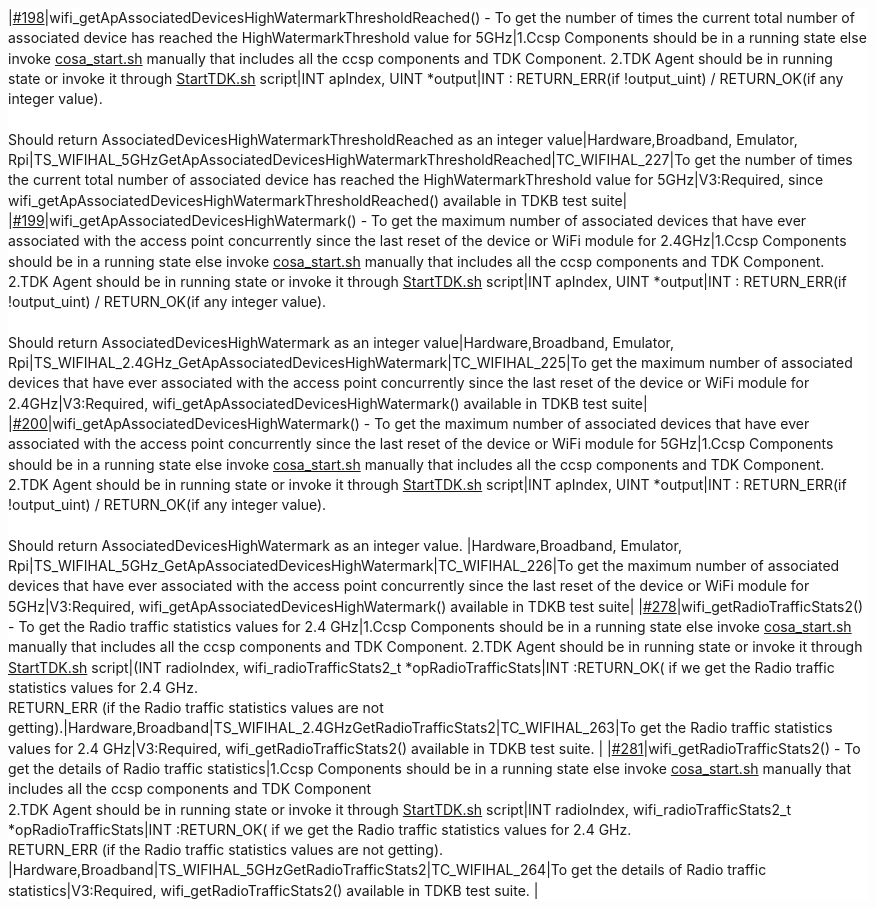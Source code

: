 |[#198](#original-spreadsheet-link)|wifi_getApAssociatedDevicesHighWatermarkThresholdReached() - To get the number of times the current total number of associated device has reached the HighWatermarkThreshold value for 5GHz|1.Ccsp Components  should be in a running state else invoke [cosa_start.sh](https://github.com/comcast-sky/rdk-components-hal-wifi-rdkb/blob/feature/RDKB-44011_review_tdk_tests/docs/pages/cosa_start.sh.txt) manually that includes all the ccsp components and TDK Component. 2.TDK Agent should be in running state or invoke it through [StartTDK.sh](https://github.com/comcast-sky/rdk-components-hal-wifi-rdkb/blob/feature/RDKB-44011_review_tdk_tests/docs/pages/StartTDK.sh.txt) script|INT apIndex, UINT *output|INT : RETURN_ERR(if !output_uint) / RETURN_OK(if any integer value).</br></br>Should return AssociatedDevicesHighWatermarkThresholdReached as an integer value|Hardware,Broadband, Emulator, Rpi|TS_WIFIHAL_5GHzGetApAssociatedDevicesHighWatermarkThresholdReached|TC_WIFIHAL_227|To get the number of times the current total number of associated device has reached the HighWatermarkThreshold value for 5GHz|V3:Required, since wifi_getApAssociatedDevicesHighWatermarkThresholdReached() available in TDKB test suite|
|[#199](#original-spreadsheet-link)|wifi_getApAssociatedDevicesHighWatermark() - To get the maximum number of associated devices that have ever associated with the access point concurrently since the last reset of the device or WiFi module for 2.4GHz|1.Ccsp Components  should be in a running state else invoke [cosa_start.sh](https://github.com/comcast-sky/rdk-components-hal-wifi-rdkb/blob/feature/RDKB-44011_review_tdk_tests/docs/pages/cosa_start.sh.txt) manually that includes all the ccsp components and TDK Component. </br>2.TDK Agent should be in running state or invoke it through [StartTDK.sh](https://github.com/comcast-sky/rdk-components-hal-wifi-rdkb/blob/feature/RDKB-44011_review_tdk_tests/docs/pages/StartTDK.sh.txt) script|INT apIndex, UINT *output|INT : RETURN_ERR(if !output_uint) / RETURN_OK(if any integer value).</br></br>Should return AssociatedDevicesHighWatermark as an integer value|Hardware,Broadband, Emulator, Rpi|TS_WIFIHAL_2.4GHz_GetApAssociatedDevicesHighWatermark|TC_WIFIHAL_225|To get the maximum number of associated devices that have ever associated with the access point concurrently since the last reset of the device or WiFi module for 2.4GHz|V3:Required, wifi_getApAssociatedDevicesHighWatermark() available in TDKB test suite|
|[#200](#original-spreadsheet-link)|wifi_getApAssociatedDevicesHighWatermark() - To get the maximum number of associated devices that have ever associated with the access point concurrently since the last reset of the device or WiFi module for 5GHz|1.Ccsp Components  should be in a running state else invoke [cosa_start.sh](https://github.com/comcast-sky/rdk-components-hal-wifi-rdkb/blob/feature/RDKB-44011_review_tdk_tests/docs/pages/cosa_start.sh.txt) manually that includes all the ccsp components and TDK Component. </br>2.TDK Agent should be in running state or invoke it through [StartTDK.sh](https://github.com/comcast-sky/rdk-components-hal-wifi-rdkb/blob/feature/RDKB-44011_review_tdk_tests/docs/pages/StartTDK.sh.txt) script|INT apIndex, UINT *output|INT : RETURN_ERR(if !output_uint) / RETURN_OK(if any integer value).</br></br>Should return AssociatedDevicesHighWatermark as an integer value. |Hardware,Broadband, Emulator, Rpi|TS_WIFIHAL_5GHz_GetApAssociatedDevicesHighWatermark|TC_WIFIHAL_226|To get the maximum number of associated devices that have ever associated with the access point concurrently since the last reset of the device or WiFi module for 5GHz|V3:Required, wifi_getApAssociatedDevicesHighWatermark() available in TDKB test suite|
|[#278](#original-spreadsheet-link)|wifi_getRadioTrafficStats2() - To get the Radio traffic statistics values for 2.4 GHz|1.Ccsp Components  should be in a running state else invoke [cosa_start.sh](https://github.com/comcast-sky/rdk-components-hal-wifi-rdkb/blob/feature/RDKB-44011_review_tdk_tests/docs/pages/cosa_start.sh.txt) manually that includes all the ccsp components and TDK Component. 2.TDK Agent should be in running state or invoke it through [StartTDK.sh](https://github.com/comcast-sky/rdk-components-hal-wifi-rdkb/blob/feature/RDKB-44011_review_tdk_tests/docs/pages/StartTDK.sh.txt) script|(INT radioIndex, wifi_radioTrafficStats2_t *opRadioTrafficStats|INT :RETURN_OK( if we get the Radio traffic statistics values for 2.4 GHz. </br> RETURN_ERR (if the Radio traffic statistics values are not getting).|Hardware,Broadband|TS_WIFIHAL_2.4GHzGetRadioTrafficStats2|TC_WIFIHAL_263|To get the Radio traffic statistics values for 2.4 GHz|V3:Required, wifi_getRadioTrafficStats2() available in TDKB test suite. |
|[#281](#original-spreadsheet-link)|wifi_getRadioTrafficStats2() - To get the details of Radio traffic statistics|1.Ccsp Components  should be in a running state else invoke [cosa_start.sh](https://github.com/comcast-sky/rdk-components-hal-wifi-rdkb/blob/feature/RDKB-44011_review_tdk_tests/docs/pages/cosa_start.sh.txt) manually that includes all the ccsp components and TDK Component </br>2.TDK Agent should be in running state or invoke it through [StartTDK.sh](https://github.com/comcast-sky/rdk-components-hal-wifi-rdkb/blob/feature/RDKB-44011_review_tdk_tests/docs/pages/StartTDK.sh.txt) script|INT radioIndex, wifi_radioTrafficStats2_t *opRadioTrafficStats|INT :RETURN_OK( if we get the Radio traffic statistics values for 2.4 GHz. </br> RETURN_ERR (if the Radio traffic statistics values are not getting). |Hardware,Broadband|TS_WIFIHAL_5GHzGetRadioTrafficStats2|TC_WIFIHAL_264|To get the details of Radio traffic statistics|V3:Required, wifi_getRadioTrafficStats2() available in TDKB test suite. |